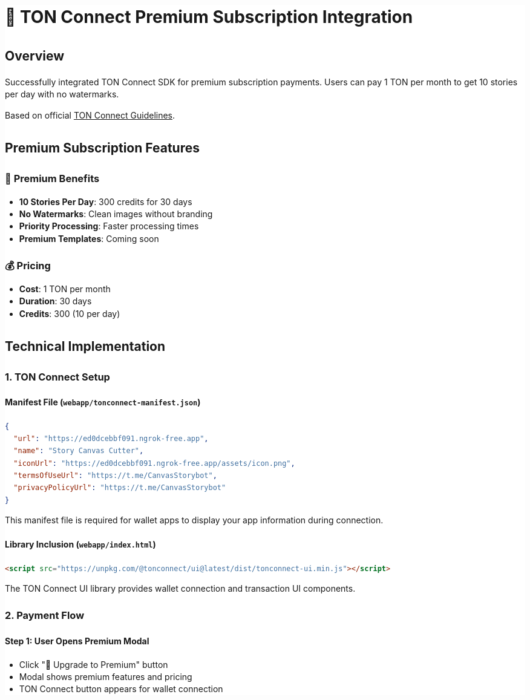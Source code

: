 # 💎 TON Connect Premium Subscription Integration

## Overview
Successfully integrated TON Connect SDK for premium subscription payments. Users can pay 1 TON per month to get 10 stories per day with no watermarks.

Based on official [TON Connect Guidelines](https://docs.ton.org/v3/guidelines/ton-connect/guidelines/developers).

## Premium Subscription Features

### 💎 **Premium Benefits**
- **10 Stories Per Day**: 300 credits for 30 days
- **No Watermarks**: Clean images without branding
- **Priority Processing**: Faster processing times
- **Premium Templates**: Coming soon

### 💰 **Pricing**
- **Cost**: 1 TON per month
- **Duration**: 30 days
- **Credits**: 300 (10 per day)

## Technical Implementation

### 1. TON Connect Setup

#### Manifest File (`webapp/tonconnect-manifest.json`)
```json
{
  "url": "https://ed0dcebbf091.ngrok-free.app",
  "name": "Story Canvas Cutter",
  "iconUrl": "https://ed0dcebbf091.ngrok-free.app/assets/icon.png",
  "termsOfUseUrl": "https://t.me/CanvasStorybot",
  "privacyPolicyUrl": "https://t.me/CanvasStorybot"
}
```

This manifest file is required for wallet apps to display your app information during connection.

#### Library Inclusion (`webapp/index.html`)
```html
<script src="https://unpkg.com/@tonconnect/ui@latest/dist/tonconnect-ui.min.js"></script>
```

The TON Connect UI library provides wallet connection and transaction UI components.

### 2. Payment Flow

#### Step 1: User Opens Premium Modal
- Click "💎 Upgrade to Premium" button
- Modal shows premium features and pricing
- TON Connect button appears for wallet connection
